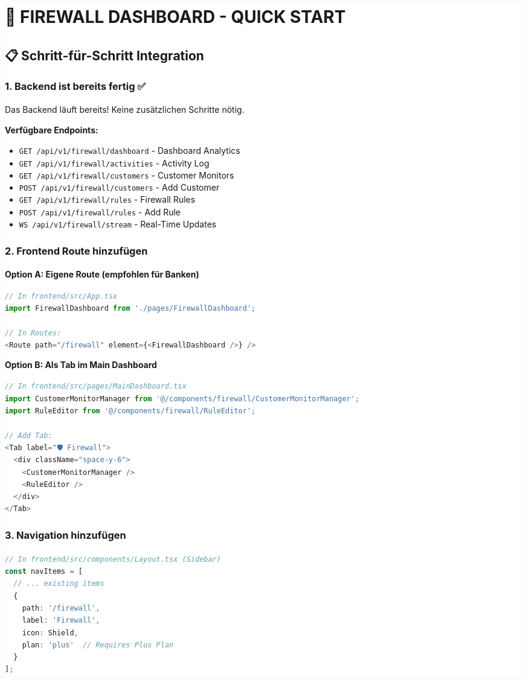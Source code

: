 # 🚀 FIREWALL DASHBOARD - QUICK START

## 📋 Schritt-für-Schritt Integration

### 1. Backend ist bereits fertig ✅

Das Backend läuft bereits! Keine zusätzlichen Schritte nötig.

**Verfügbare Endpoints:**
- `GET /api/v1/firewall/dashboard` - Dashboard Analytics
- `GET /api/v1/firewall/activities` - Activity Log
- `GET /api/v1/firewall/customers` - Customer Monitors
- `POST /api/v1/firewall/customers` - Add Customer
- `GET /api/v1/firewall/rules` - Firewall Rules
- `POST /api/v1/firewall/rules` - Add Rule
- `WS /api/v1/firewall/stream` - Real-Time Updates

### 2. Frontend Route hinzufügen

**Option A: Eigene Route (empfohlen für Banken)**
```typescript
// In frontend/src/App.tsx
import FirewallDashboard from './pages/FirewallDashboard';

// In Routes:
<Route path="/firewall" element={<FirewallDashboard />} />
```

**Option B: Als Tab im Main Dashboard**
```typescript
// In frontend/src/pages/MainDashboard.tsx
import CustomerMonitorManager from '@/components/firewall/CustomerMonitorManager';
import RuleEditor from '@/components/firewall/RuleEditor';

// Add Tab:
<Tab label="🛡️ Firewall">
  <div className="space-y-6">
    <CustomerMonitorManager />
    <RuleEditor />
  </div>
</Tab>
```

### 3. Navigation hinzufügen

```typescript
// In frontend/src/components/Layout.tsx (Sidebar)
const navItems = [
  // ... existing items
  {
    path: '/firewall',
    label: 'Firewall',
    icon: Shield,
    plan: 'plus'  // Requires Plus Plan
  }
];
```
